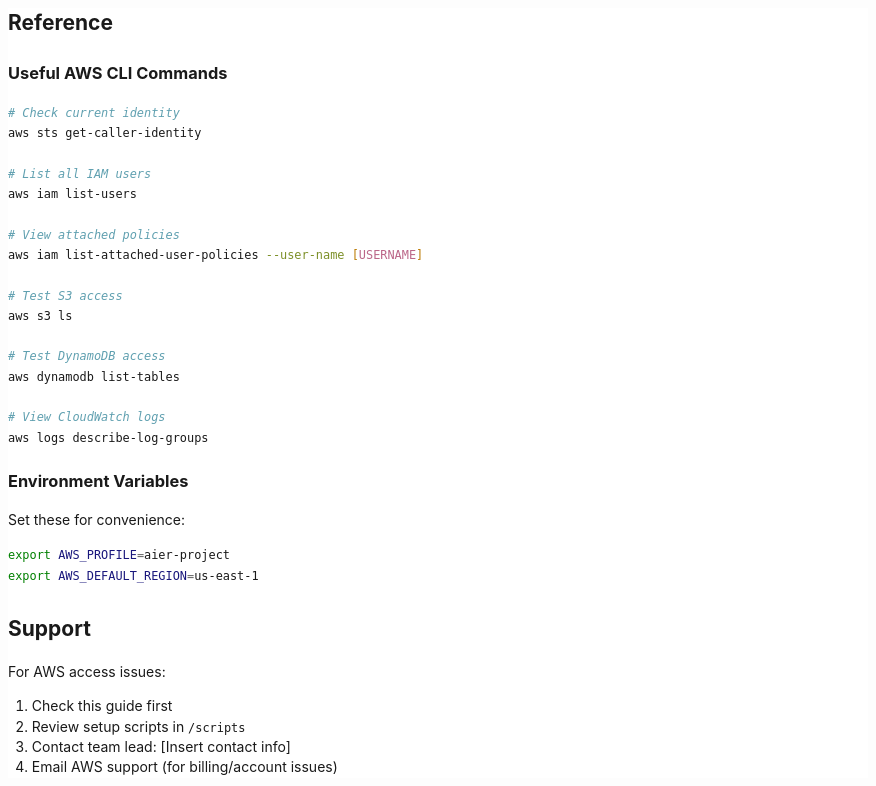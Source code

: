 ## Reference

### Useful AWS CLI Commands

```bash
# Check current identity
aws sts get-caller-identity

# List all IAM users
aws iam list-users

# View attached policies
aws iam list-attached-user-policies --user-name [USERNAME]

# Test S3 access
aws s3 ls

# Test DynamoDB access
aws dynamodb list-tables

# View CloudWatch logs
aws logs describe-log-groups
```

### Environment Variables

Set these for convenience:

```bash
export AWS_PROFILE=aier-project
export AWS_DEFAULT_REGION=us-east-1
```

## Support

For AWS access issues:

1. Check this guide first
2. Review setup scripts in `/scripts`
3. Contact team lead: [Insert contact info]
4. Email AWS support (for billing/account issues)
